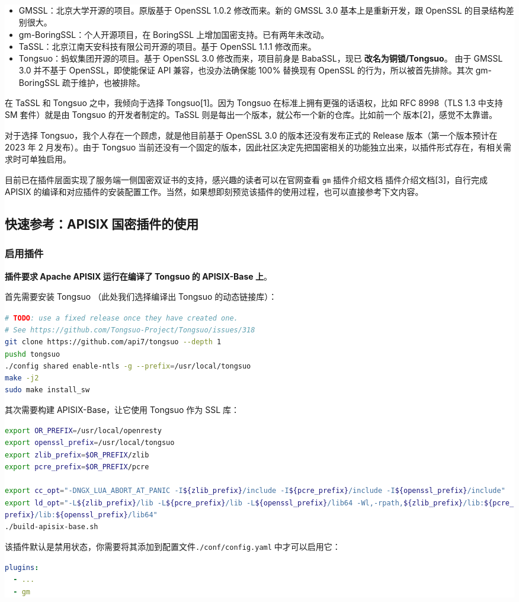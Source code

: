 * GMSSL：北京大学开源的项目。原版基于 OpenSSL 1.0.2 修改而来。新的 GMSSL 3.0 基本上是重新开发，跟 OpenSSL 的目录结构差别很大。
* gm-BoringSSL：个人开源项目，在 BoringSSL 上增加国密支持。已有两年未改动。
* TaSSL：北京江南天安科技有限公司开源的项目。基于 OpenSSL 1.1.1 修改而来。
* Tongsuo：蚂蚁集团开源的项目。基于 OpenSSL 3.0 修改而来，项目前身是 BabaSSL，现已 **改名为铜锁/Tongsuo**。
由于 GMSSL 3.0 并不基于 OpenSSL，即使能保证 API 兼容，也没办法确保能 100% 替换现有 OpenSSL 的行为，所以被首先排除。其次 gm-BoringSSL 疏于维护，也被排除。

在 TaSSL 和 Tongsuo 之中，我倾向于选择 Tongsuo[1]。因为 Tongsuo 在标准上拥有更强的话语权，比如 RFC 8998（TLS 1.3 中支持 SM 套件）就是由 Tongsuo 的开发者制定的。TaSSL 则是每出一个版本，就公布一个新的仓库。比如前一个 版本[2]，感觉不太靠谱。

对于选择 Tongsuo，我个人存在一个顾虑，就是他目前基于 OpenSSL 3.0 的版本还没有发布正式的 Release 版本（第一个版本预计在 2023 年 2 月发布）。由于 Tongsuo 当前还没有一个固定的版本，因此社区决定先把国密相关的功能独立出来，以插件形式存在，有相关需求时可单独启用。

目前已在插件层面实现了服务端一侧国密双证书的支持，感兴趣的读者可以在官网查看  `gm` 插件介绍文档 插件介绍文档[3]，自行完成 APISIX 的编译和对应插件的安装配置工作。当然，如果想即刻预览该插件的使用过程，也可以直接参考下文内容。

## 快速参考：APISIX 国密插件的使用

### 启用插件

**插件要求 Apache APISIX 运行在编译了 Tongsuo 的 APISIX-Base 上**。

首先需要安装 Tongsuo （此处我们选择编译出 Tongsuo 的动态链接库）：

```bash
# TODO: use a fixed release once they have created one.
# See https://github.com/Tongsuo-Project/Tongsuo/issues/318
git clone https://github.com/api7/tongsuo --depth 1
pushd tongsuo
./config shared enable-ntls -g --prefix=/usr/local/tongsuo
make -j2
sudo make install_sw
```

其次需要构建 APISIX-Base，让它使用 Tongsuo 作为 SSL 库：

```bash
export OR_PREFIX=/usr/local/openresty
export openssl_prefix=/usr/local/tongsuo
export zlib_prefix=$OR_PREFIX/zlib
export pcre_prefix=$OR_PREFIX/pcre

export cc_opt="-DNGX_LUA_ABORT_AT_PANIC -I${zlib_prefix}/include -I${pcre_prefix}/include -I${openssl_prefix}/include"
export ld_opt="-L${zlib_prefix}/lib -L${pcre_prefix}/lib -L${openssl_prefix}/lib64 -Wl,-rpath,${zlib_prefix}/lib:${pcre_prefix}/lib:${openssl_prefix}/lib64"
./build-apisix-base.sh
```

该插件默认是禁用状态，你需要将其添加到配置文件`./conf/config.yaml` 中才可以启用它：

```yaml
plugins:
  - ...
  - gm
```
